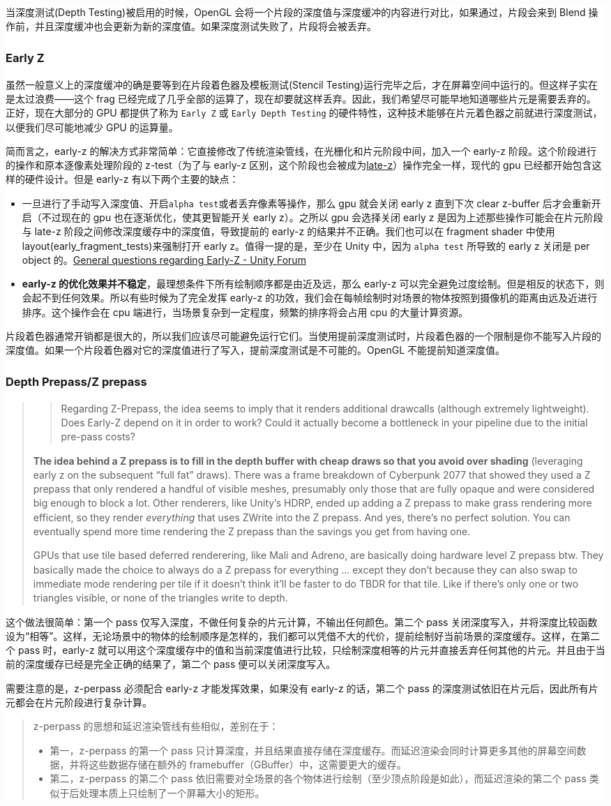 当深度测试(Depth Testing)被启用的时候，OpenGL 会将一个片段的深度值与深度缓冲的内容进行对比，如果通过，片段会来到 Blend 操作前，并且深度缓冲也会更新为新的深度值。如果深度测试失败了，片段将会被丢弃。

### Early Z

虽然一般意义上的深度缓冲的确是要等到在片段着色器及模板测试(Stencil Testing)运行完毕之后，才在屏幕空间中运行的。但这样子实在是太过浪费——这个 frag 已经完成了几乎全部的运算了，现在却要就这样丢弃。因此，我们希望尽可能早地知道哪些片元是需要丢弃的。正好，现在大部分的 GPU 都提供了称为 `Early Z` 或 `Early Depth Testing` 的硬件特性，这种技术能够在片元着色器之前就进行深度测试，以便我们尽可能地减少 GPU 的运算量。

简而言之，early-z 的解决方式非常简单：它直接修改了传统渲染管线，在光栅化和片元阶段中间，加入一个 early-z 阶段。这个阶段进行的操作和原本逐像素处理阶段的 z-test（为了与 early-z 区别，这个阶段也会被成为[late-z](https://www.zhihu.com/search?q=late-z&search_source=Entity&hybrid_search_source=Entity&hybrid_search_extra={"sourceType"%3A"article"%2C"sourceId"%3A"389396050"})）操作完全一样，现代的 gpu 已经都开始包含这样的硬件设计。但是 early-z 有以下两个主要的缺点：

- 一旦进行了手动写入深度值、开启`alpha test`或者丢弃像素等操作，那么 gpu 就会关闭 early z 直到下次 clear z-buffer 后才会重新开启（不过现在的 gpu 也在逐渐优化，使其更智能开关 early z）。之所以 gpu 会选择关闭 early z 是因为上述那些操作可能会在片元阶段与 late-z 阶段之间修改深度缓存中的深度值，导致提前的 early-z 的结果并不正确。我们也可以在 fragment shader 中使用 layout(early_fragment_tests)来强制打开 early z。值得一提的是，至少在 Unity 中，因为 `alpha test` 所导致的 early z 关闭是 per object 的。[General questions regarding Early-Z - Unity Forum](https://forum.unity.com/threads/general-questions-regarding-early-z.1065779/)

- **early-z 的优化效果并不稳定**，最理想条件下所有绘制顺序都是由近及远，那么 early-z 可以完全避免过度绘制。但是相反的状态下，则会起不到任何效果。所以有些时候为了完全发挥 early-z 的功效，我们会在每帧绘制时对场景的物体按照到摄像机的距离由远及近进行排序。这个操作会在 cpu 端进行，当场景复杂到一定程度，频繁的排序将会占用 cpu 的大量计算资源。

片段着色器通常开销都是很大的，所以我们应该尽可能避免运行它们。当使用提前深度测试时，片段着色器的一个限制是你不能写入片段的深度值。如果一个片段着色器对它的深度值进行了写入，提前深度测试是不可能的。OpenGL 不能提前知道深度值。

### Depth Prepass/Z prepass

> > Regarding Z-Prepass, the idea seems to imply that it renders additional drawcalls (although extremely lightweight). Does Early-Z depend on it in order to work? Could it actually become a bottleneck in your pipeline due to the initial pre-pass costs?
>
> **The idea behind a Z prepass is to fill in the depth buffer with cheap draws so that you avoid over shading** (leveraging early z on the subsequent “full fat” draws). There was a frame breakdown of Cyberpunk 2077 that showed they used a Z prepass that only rendered a handful of visible meshes, presumably only those that are fully opaque and were considered big enough to block a lot. Other renderers, like Unity’s HDRP, ended up adding a Z prepass to make grass rendering more efficient, so they render _everything_ that uses ZWrite into the Z prepass. And yes, there’s no perfect solution. You can eventually spend more time rendering the Z prepass than the savings you get from having one.
>
> GPUs that use tile based deferred renderering, like Mali and Adreno, are basically doing hardware level Z prepass btw. They basically made the choice to always do a Z prepass for everything ... except they don’t because they can also swap to immediate mode rendering per tile if it doesn’t think it’ll be faster to do TBDR for that tile. Like if there’s only one or two triangles visible, or none of the triangles write to depth.

这个做法很简单：第一个 pass 仅写入深度，不做任何复杂的片元计算，不输出任何颜色。第二个 pass 关闭深度写入，并将深度比较函数设为“相等”。这样，无论场景中的物体的绘制顺序是怎样的，我们都可以凭借不大的代价，提前绘制好当前场景的深度缓存。这样，在第二个 pass 时，early-z 就可以用这个深度缓存中的值和当前深度值进行比较，只绘制深度相等的片元并直接丢弃任何其他的片元。并且由于当前的深度缓存已经是完全正确的结果了，第二个 pass 便可以关闭深度写入。

需要注意的是，z-perpass 必须配合 early-z 才能发挥效果，如果没有 early-z 的话，第二个 pass 的深度测试依旧在片元后，因此所有片元都会在片元阶段进行复杂计算。

> z-perpass 的思想和延迟渲染管线有些相似，差别在于：
>
> - 第一，z-perpass 的第一个 pass 只计算深度，并且结果直接存储在深度缓存。而延迟渲染会同时计算更多其他的屏幕空间数据，并将这些数据存储在额外的 framebuffer（GBuffer）中，这需要更大的缓存。
> - 第二，z-perpass 的第二个 pass 依旧需要对全场景的各个物体进行绘制（至少顶点阶段是如此），而延迟渲染的第二个 pass 类似于后处理本质上只绘制了一个屏幕大小的矩形。
